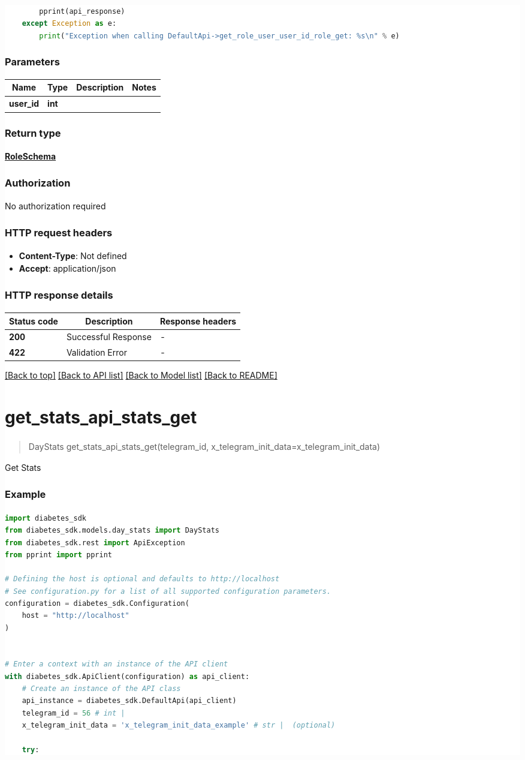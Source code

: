 ```python
        pprint(api_response)
    except Exception as e:
        print("Exception when calling DefaultApi->get_role_user_user_id_role_get: %s\n" % e)
```



### Parameters


Name | Type | Description  | Notes
------------- | ------------- | ------------- | -------------
 **user_id** | **int**|  | 

### Return type

[**RoleSchema**](RoleSchema.md)

### Authorization

No authorization required

### HTTP request headers

 - **Content-Type**: Not defined
 - **Accept**: application/json

### HTTP response details

| Status code | Description | Response headers |
|-------------|-------------|------------------|
**200** | Successful Response |  -  |
**422** | Validation Error |  -  |

[[Back to top]](#) [[Back to API list]](../README.md#documentation-for-api-endpoints) [[Back to Model list]](../README.md#documentation-for-models) [[Back to README]](../README.md)

# **get_stats_api_stats_get**
> DayStats get_stats_api_stats_get(telegram_id, x_telegram_init_data=x_telegram_init_data)

Get Stats

### Example


```python
import diabetes_sdk
from diabetes_sdk.models.day_stats import DayStats
from diabetes_sdk.rest import ApiException
from pprint import pprint

# Defining the host is optional and defaults to http://localhost
# See configuration.py for a list of all supported configuration parameters.
configuration = diabetes_sdk.Configuration(
    host = "http://localhost"
)


# Enter a context with an instance of the API client
with diabetes_sdk.ApiClient(configuration) as api_client:
    # Create an instance of the API class
    api_instance = diabetes_sdk.DefaultApi(api_client)
    telegram_id = 56 # int | 
    x_telegram_init_data = 'x_telegram_init_data_example' # str |  (optional)

    try:
```